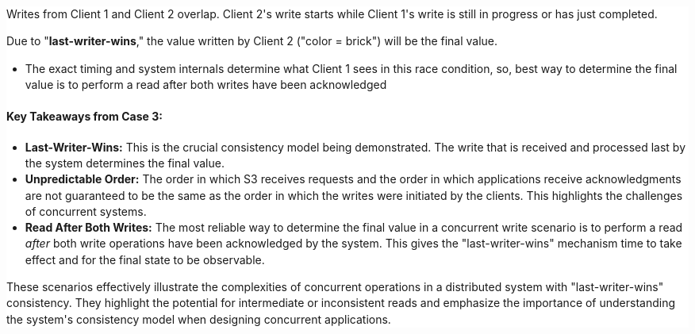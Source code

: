 
Writes from Client 1 and Client 2 overlap. Client 2's write starts while Client 1's write is still in progress or has just completed. 

Due to "**last-writer-wins**," the value written by Client 2 ("color = brick") will be the final value.

* The exact timing and system internals determine what Client 1 sees in this race condition, so, best way to determine the final value is to perform a read after both writes have been acknowledged

#### Key Takeaways from Case 3:

* **Last-Writer-Wins:** This is the crucial consistency model being demonstrated. The write that is received and processed last by the system determines the final value.
* **Unpredictable Order:** The order in which S3 receives requests and the order in which applications receive acknowledgments are not guaranteed to be the same as the order in which the writes were initiated by the clients. This highlights the challenges of concurrent systems.
* **Read After Both Writes:** The most reliable way to determine the final value in a concurrent write scenario is to perform a read *after* both write operations have been acknowledged by the system. This gives the "last-writer-wins" mechanism time to take effect and for the final state to be observable.

These scenarios effectively illustrate the complexities of concurrent operations in a distributed system with "last-writer-wins" consistency. They highlight the potential for intermediate or inconsistent reads and emphasize the importance of understanding the system's consistency model when designing concurrent applications.